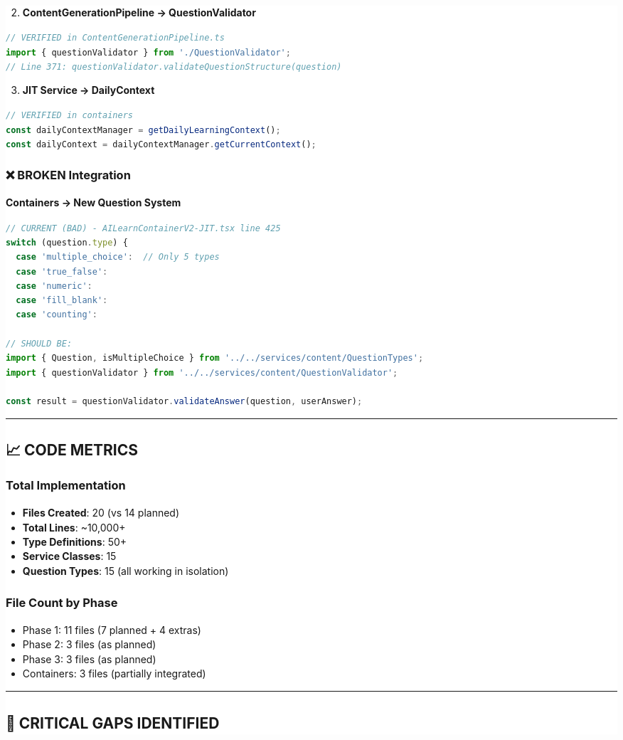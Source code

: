 2. **ContentGenerationPipeline → QuestionValidator**
```typescript
// VERIFIED in ContentGenerationPipeline.ts
import { questionValidator } from './QuestionValidator';
// Line 371: questionValidator.validateQuestionStructure(question)
```

3. **JIT Service → DailyContext**
```typescript
// VERIFIED in containers
const dailyContextManager = getDailyLearningContext();
const dailyContext = dailyContextManager.getCurrentContext();
```

### ❌ BROKEN Integration

**Containers → New Question System**
```typescript
// CURRENT (BAD) - AILearnContainerV2-JIT.tsx line 425
switch (question.type) {
  case 'multiple_choice':  // Only 5 types
  case 'true_false':
  case 'numeric':
  case 'fill_blank':
  case 'counting':
  
// SHOULD BE:
import { Question, isMultipleChoice } from '../../services/content/QuestionTypes';
import { questionValidator } from '../../services/content/QuestionValidator';

const result = questionValidator.validateAnswer(question, userAnswer);
```

---

## 📈 CODE METRICS

### Total Implementation
- **Files Created**: 20 (vs 14 planned)
- **Total Lines**: ~10,000+
- **Type Definitions**: 50+
- **Service Classes**: 15
- **Question Types**: 15 (all working in isolation)

### File Count by Phase
- Phase 1: 11 files (7 planned + 4 extras)
- Phase 2: 3 files (as planned)
- Phase 3: 3 files (as planned)
- Containers: 3 files (partially integrated)

---

## 🚨 CRITICAL GAPS IDENTIFIED
